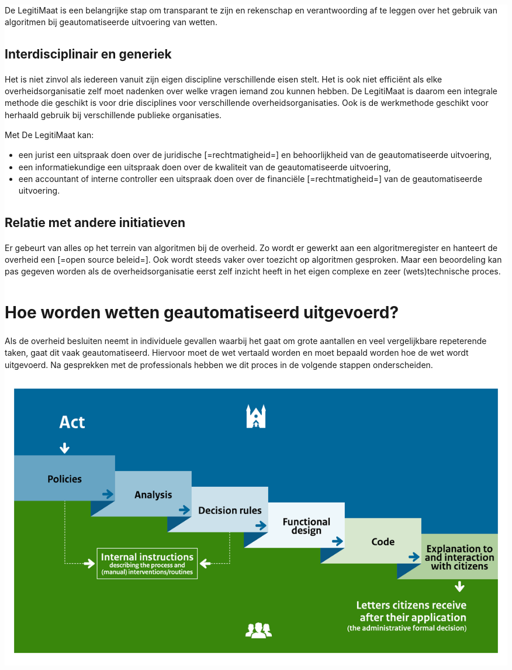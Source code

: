 De LegitiMaat is een belangrijke stap om transparant te zijn en rekenschap en verantwoording af te leggen over het gebruik van algoritmen bij geautomatiseerde uitvoering van wetten.

## Interdisciplinair en generiek
Het is niet zinvol als iedereen vanuit zijn eigen discipline verschillende eisen stelt. Het is ook niet efficiënt als elke overheidsorganisatie zelf moet nadenken over welke vragen iemand zou kunnen hebben. De LegitiMaat is daarom een integrale methode die geschikt is voor drie disciplines voor verschillende overheidsorganisaties. Ook is de werkmethode geschikt voor herhaald gebruik bij verschillende publieke organisaties.

Met De LegitiMaat kan:
- een jurist een uitspraak doen over de juridische [=rechtmatigheid=] en behoorlijkheid van de geautomatiseerde uitvoering,
- een informatiekundige een uitspraak doen over de kwaliteit van de geautomatiseerde uitvoering,
- een accountant of interne controller een uitspraak doen over de financiële [=rechtmatigheid=] van de geautomatiseerde uitvoering.

## Relatie met andere initiatieven
Er gebeurt van alles op het terrein van algoritmen bij de overheid. Zo wordt er gewerkt aan een algoritmeregister en hanteert de overheid een [=open source beleid=]. Ook wordt steeds vaker over toezicht op algoritmen gesproken. Maar een beoordeling kan pas gegeven worden als de overheidsorganisatie eerst zelf inzicht heeft in het eigen complexe en zeer (wets)technische proces.

# Hoe worden wetten geautomatiseerd uitgevoerd?
Als de overheid besluiten neemt in individuele gevallen waarbij het gaat om grote aantallen en veel vergelijkbare repeterende taken, gaat dit vaak geautomatiseerd. Hiervoor moet de wet vertaald worden en moet bepaald worden hoe de wet wordt uitgevoerd. Na gesprekken met de professionals hebben we dit proces in de volgende stappen onderscheiden.

![Processen wetsuitvoering](media/processen-wetsuitvoering.png "Processen wetsuitvoering")
